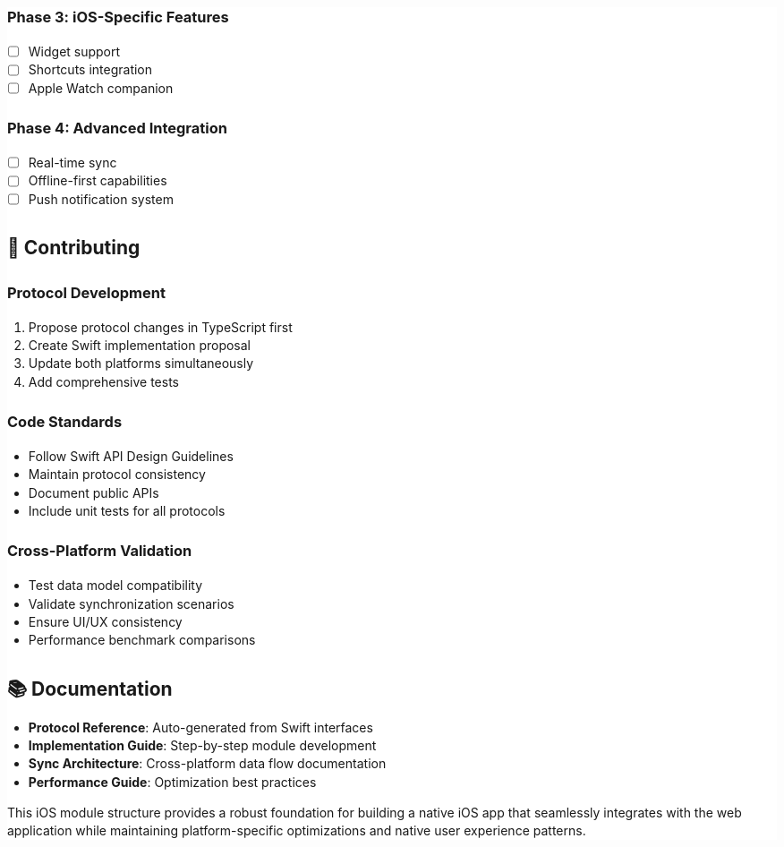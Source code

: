 ### Phase 3: iOS-Specific Features
- [ ] Widget support
- [ ] Shortcuts integration
- [ ] Apple Watch companion

### Phase 4: Advanced Integration
- [ ] Real-time sync
- [ ] Offline-first capabilities
- [ ] Push notification system

## 🤝 Contributing

### Protocol Development
1. Propose protocol changes in TypeScript first
2. Create Swift implementation proposal
3. Update both platforms simultaneously
4. Add comprehensive tests

### Code Standards
- Follow Swift API Design Guidelines
- Maintain protocol consistency
- Document public APIs
- Include unit tests for all protocols

### Cross-Platform Validation
- Test data model compatibility
- Validate synchronization scenarios
- Ensure UI/UX consistency
- Performance benchmark comparisons

## 📚 Documentation

- **Protocol Reference**: Auto-generated from Swift interfaces
- **Implementation Guide**: Step-by-step module development
- **Sync Architecture**: Cross-platform data flow documentation
- **Performance Guide**: Optimization best practices

This iOS module structure provides a robust foundation for building a native iOS app that seamlessly integrates with the web application while maintaining platform-specific optimizations and native user experience patterns.
